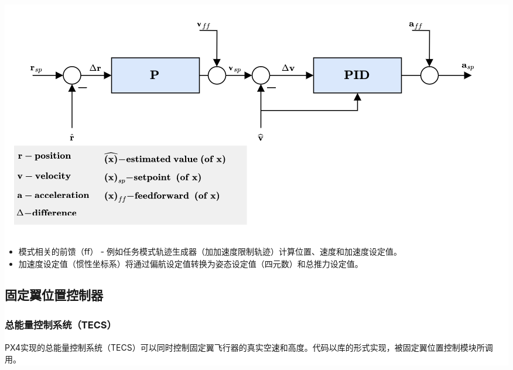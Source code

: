 ![MC Position Controller Diagram](../../assets/diagrams/px4_mc_position_controller_diagram.png)

* 模式相关的前馈（ff） - 例如任务模式轨迹生成器（加加速度限制轨迹）计算位置、速度和加速度设定值。
* 加速度设定值（惯性坐标系）将通过偏航设定值转换为姿态设定值（四元数）和总推力设定值。

## 固定翼位置控制器

### 总能量控制系统（TECS）

PX4实现的总能量控制系统（TECS）可以同时控制固定翼飞行器的真实空速和高度。代码以库的形式实现，被固定翼位置控制模块所调用。
